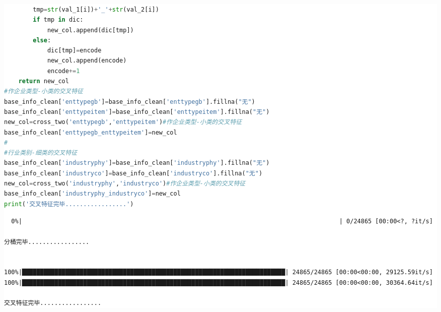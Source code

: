 ```python
        tmp=str(val_1[i])+'_'+str(val_2[i])
        if tmp in dic:
            new_col.append(dic[tmp])
        else:
            dic[tmp]=encode
            new_col.append(encode)
            encode+=1
    return new_col
#作企业类型-小类的交叉特征
base_info_clean['enttypegb']=base_info_clean['enttypegb'].fillna("无")
base_info_clean['enttypeitem']=base_info_clean['enttypeitem'].fillna("无")
new_col=cross_two('enttypegb','enttypeitem')#作企业类型-小类的交叉特征
base_info_clean['enttypegb_enttypeitem']=new_col
#
#行业类别-细类的交叉特征
base_info_clean['industryphy']=base_info_clean['industryphy'].fillna("无")
base_info_clean['industryco']=base_info_clean['industryco'].fillna("无")
new_col=cross_two('industryphy','industryco')#作企业类型-小类的交叉特征
base_info_clean['industryphy_industryco']=new_col
print('交叉特征完毕.................')

```

      0%|                                                                                        | 0/24865 [00:00<?, ?it/s]

    分桶完毕.................
    

    100%|█████████████████████████████████████████████████████████████████████████| 24865/24865 [00:00<00:00, 29125.59it/s]
    100%|█████████████████████████████████████████████████████████████████████████| 24865/24865 [00:00<00:00, 30364.64it/s]

    交叉特征完毕.................